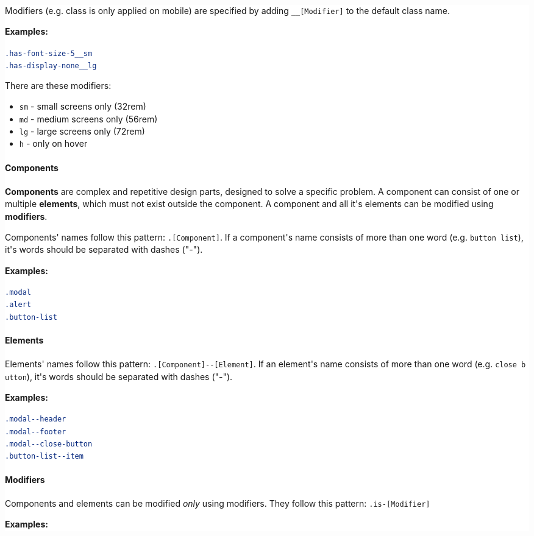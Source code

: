 Modifiers (e.g. class is only applied on mobile) are specified by adding `__[Modifier]` to the default class name.

**Examples:**

```css
.has-font-size-5__sm
.has-display-none__lg
```

There are these modifiers:

- `sm` - small screens only (32rem)
- `md` - medium screens only (56rem)
- `lg` - large screens only (72rem)
- `h` - only on hover

#### Components

**Components** are complex and repetitive design parts, designed to solve a specific problem. A component can
consist of one or multiple **elements**, which must not exist outside the component. A component and all it's
elements can be modified using **modifiers**.

Components' names follow this pattern: `.[Component]`. If a component's name consists of more than one word
(e.g. `button list`), it's words should be separated with dashes ("-").

**Examples:**

```css
.modal
.alert
.button-list
```

#### Elements

Elements' names follow this pattern: `.[Component]--[Element]`. If an element's name consists of more than one
word (e.g. `close button`), it's words should be separated with dashes ("-").

**Examples:**

```css
.modal--header
.modal--footer
.modal--close-button
.button-list--item
```

#### Modifiers

Components and elements can be modified *only* using modifiers. They follow this pattern: `.is-[Modifier]`

**Examples:**


[^1]: [Which 'href' value should I use for JavaScript links, '#' or 'javascript:void(0)'?](https://stackoverflow.com/a/134957/3258851)
[^2]: [Prevent href='#' link from changing the URL hash](https://stackoverflow.com/a/20215524/3258851)
